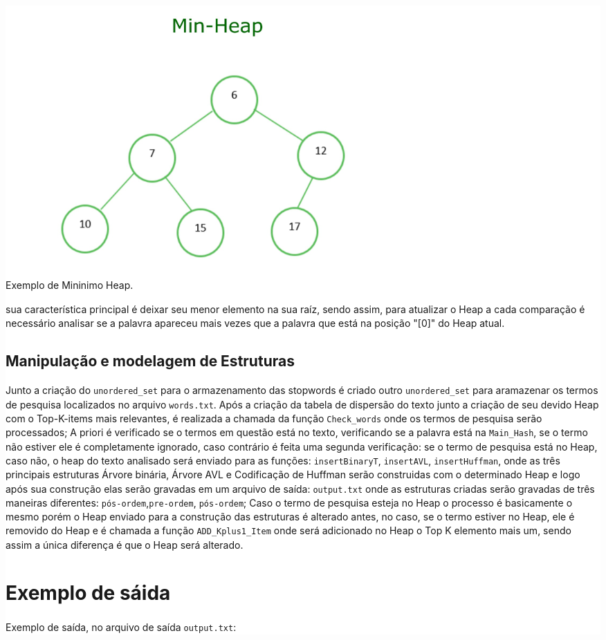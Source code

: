 ![MIN-HEAP1](img/Min_Heap.png)<br>
Exemplo de Mininimo Heap.

sua característica principal é deixar seu menor elemento na sua raíz, sendo assim, para atualizar o Heap a cada comparação é necessário analisar se a palavra apareceu mais vezes que a palavra que está na posição "[0]" do Heap atual.

## Manipulação e modelagem de Estruturas
Junto a criação do ```unordered_set``` para o armazenamento das stopwords é criado outro ```unordered_set``` para aramazenar os termos de pesquisa localizados no arquivo ```words.txt```. Após a criação da tabela de dispersão do texto junto a criação de seu devido Heap com o Top-K-items mais relevantes, é realizada a chamada da função ```Check_words``` onde os termos de pesquisa serão processados; A priori é verificado se o termos em questão está no texto, verificando se a palavra está na ```Main_Hash```, se o termo não estiver ele é completamente ignorado, caso contrário é feita uma segunda verificação: se o termo de pesquisa está no Heap, caso não, o heap do texto analisado será enviado para as funções: ```insertBinaryT```, ```insertAVL```, ```insertHuffman```, onde as três principais estruturas Árvore binária, Árvore AVL e Codificação de Huffman serão construidas com o determinado Heap e logo após sua construção elas serão gravadas em um arquivo de saída: ```output.txt``` onde as estruturas criadas serão gravadas de três maneiras diferentes: ```pós-ordem```,```pre-ordem```, ```pós-ordem```; Caso o termo de pesquisa esteja no Heap o processo é basicamente o mesmo porém o Heap enviado para a construção das estruturas é alterado antes, no caso, se o termo estiver no Heap, ele é removido do Heap e é chamada a função ```ADD_Kplus1_Item``` onde será adicionado no Heap o Top K elemento mais um, sendo assim a única diferença é que o Heap será alterado.

# Exemplo de sáida
Exemplo de saída, no arquivo de saída ```output.txt```:
